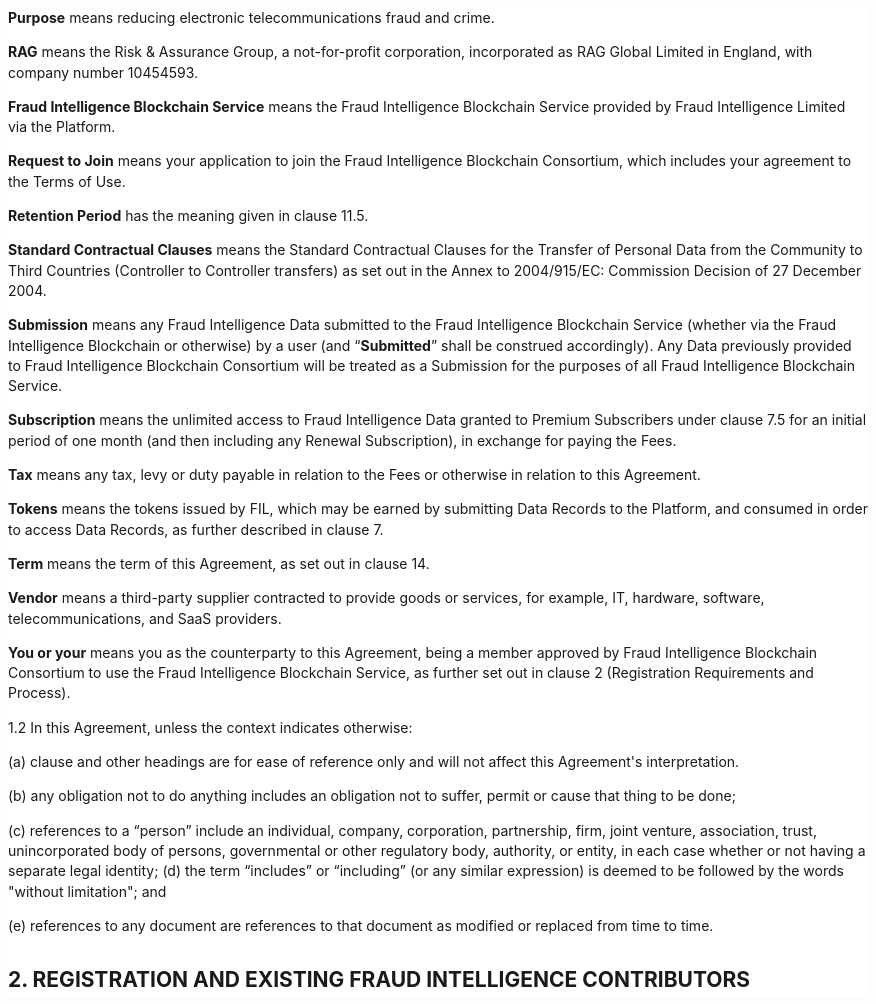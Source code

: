 **Purpose** means reducing electronic telecommunications fraud and crime.

**RAG** means the Risk & Assurance Group, a not-for-profit corporation, incorporated as RAG Global Limited in England, with company number 10454593.

**Fraud Intelligence Blockchain Service** means the Fraud Intelligence Blockchain Service provided by Fraud Intelligence Limited via the Platform.

**Request to Join** means your application to join the Fraud Intelligence Blockchain Consortium, which includes your agreement to the Terms of Use.

**Retention Period** has the meaning given in clause 11.5.

**Standard Contractual Clauses** means the Standard Contractual Clauses for the Transfer of Personal Data from the Community to Third Countries (Controller to Controller transfers) as set out in the Annex to 2004/915/EC: Commission Decision of 27 December 2004.

**Submission** means any Fraud Intelligence Data submitted to the Fraud Intelligence Blockchain Service (whether via the Fraud Intelligence Blockchain or otherwise) by a user (and “**Submitted**” shall be construed accordingly). Any Data previously provided to Fraud Intelligence Blockchain Consortium will be treated as a Submission for the purposes of all Fraud Intelligence Blockchain Service.

**Subscription** means the unlimited access to Fraud Intelligence Data granted to Premium Subscribers under clause 7.5 for an initial period of one month (and then including any Renewal Subscription), in exchange for paying the Fees.

**Tax** means any tax, levy or duty payable in relation to the Fees or otherwise in relation to this Agreement.

**Tokens** means the tokens issued by FIL, which may be earned by submitting Data Records to the Platform, and consumed in order to access Data Records, as further described in clause 7.

**Term** means the term of this Agreement, as set out in clause 14.

**Vendor** means a third-party supplier contracted to provide goods or services, for example, IT, hardware, software, telecommunications, and SaaS providers.

**You or your** means you as the counterparty to this Agreement, being a member approved by Fraud Intelligence Blockchain Consortium to use the Fraud Intelligence Blockchain Service, as further set out in clause 2 (Registration Requirements and Process).

1.2 In this Agreement, unless the context indicates otherwise:

(a) clause and other headings are for ease of reference only and will not affect this Agreement's interpretation.

(b) any obligation not to do anything includes an obligation not to suffer, permit or cause that thing to be done;

(c) references to a “person” include an individual, company, corporation, partnership, firm, joint venture, association, trust, unincorporated body of persons, governmental or other regulatory body, authority, or entity, in each case whether or not having a separate legal identity; (d) the term “includes” or “including” (or any similar expression) is deemed to be followed by the words "without limitation"; and

(e) references to any document are references to that document as modified or replaced from time to time.

## 2. REGISTRATION AND EXISTING FRAUD INTELLIGENCE CONTRIBUTORS
